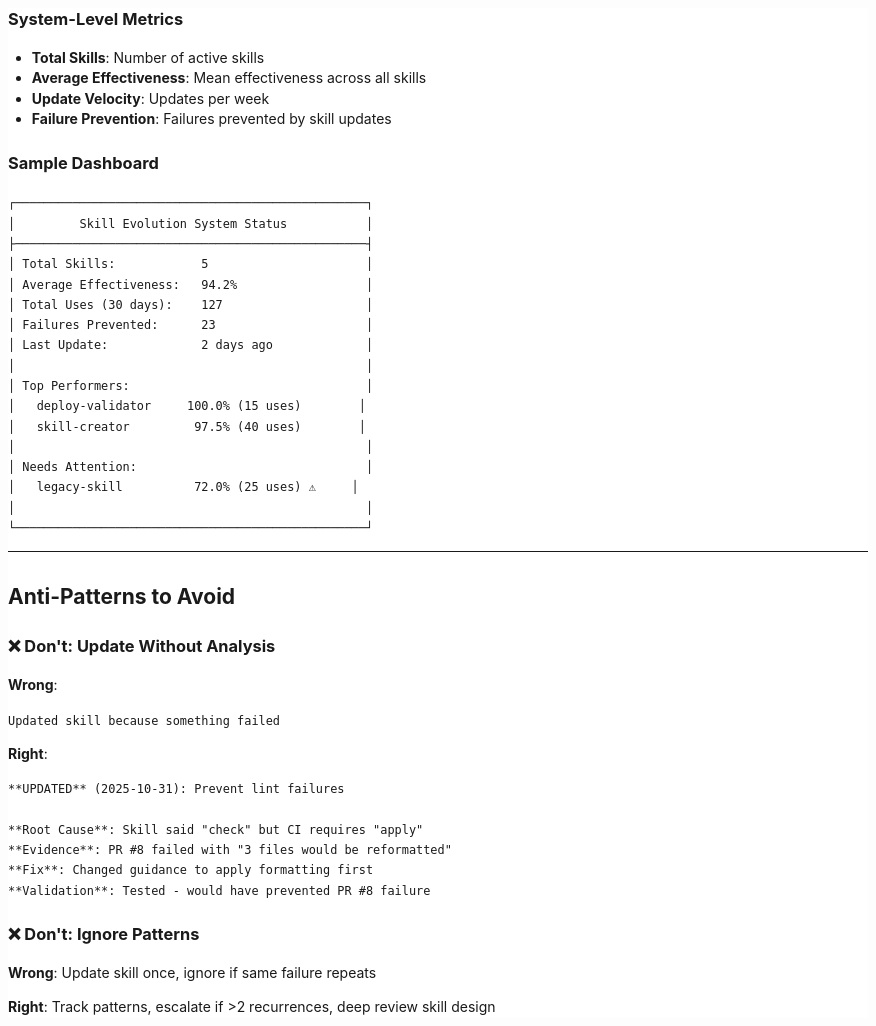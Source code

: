 ### System-Level Metrics
- **Total Skills**: Number of active skills
- **Average Effectiveness**: Mean effectiveness across all skills
- **Update Velocity**: Updates per week
- **Failure Prevention**: Failures prevented by skill updates

### Sample Dashboard

```
┌─────────────────────────────────────────────────┐
│         Skill Evolution System Status           │
├─────────────────────────────────────────────────┤
│ Total Skills:            5                      │
│ Average Effectiveness:   94.2%                  │
│ Total Uses (30 days):    127                    │
│ Failures Prevented:      23                     │
│ Last Update:             2 days ago             │
│                                                 │
│ Top Performers:                                 │
│   deploy-validator     100.0% (15 uses)        │
│   skill-creator         97.5% (40 uses)        │
│                                                 │
│ Needs Attention:                                │
│   legacy-skill          72.0% (25 uses) ⚠️     │
│                                                 │
└─────────────────────────────────────────────────┘
```

---

## Anti-Patterns to Avoid

### ❌ Don't: Update Without Analysis
**Wrong**:
```markdown
Updated skill because something failed
```

**Right**:
```markdown
**UPDATED** (2025-10-31): Prevent lint failures

**Root Cause**: Skill said "check" but CI requires "apply"
**Evidence**: PR #8 failed with "3 files would be reformatted"
**Fix**: Changed guidance to apply formatting first
**Validation**: Tested - would have prevented PR #8 failure
```

### ❌ Don't: Ignore Patterns
**Wrong**: Update skill once, ignore if same failure repeats

**Right**: Track patterns, escalate if >2 recurrences, deep review skill design
